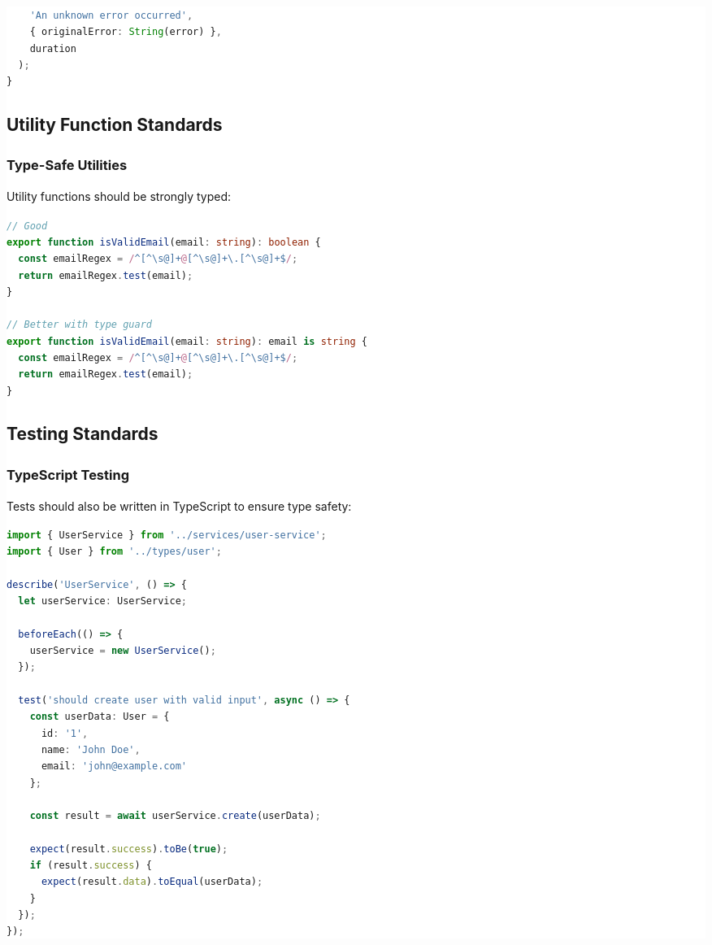 ```typescript
    'An unknown error occurred',
    { originalError: String(error) },
    duration
  );
}
```

## Utility Function Standards

### Type-Safe Utilities
Utility functions should be strongly typed:

```typescript
// Good
export function isValidEmail(email: string): boolean {
  const emailRegex = /^[^\s@]+@[^\s@]+\.[^\s@]+$/;
  return emailRegex.test(email);
}

// Better with type guard
export function isValidEmail(email: string): email is string {
  const emailRegex = /^[^\s@]+@[^\s@]+\.[^\s@]+$/;
  return emailRegex.test(email);
}
```

## Testing Standards

### TypeScript Testing
Tests should also be written in TypeScript to ensure type safety:

```typescript
import { UserService } from '../services/user-service';
import { User } from '../types/user';

describe('UserService', () => {
  let userService: UserService;
  
  beforeEach(() => {
    userService = new UserService();
  });
  
  test('should create user with valid input', async () => {
    const userData: User = {
      id: '1',
      name: 'John Doe',
      email: 'john@example.com'
    };
    
    const result = await userService.create(userData);
    
    expect(result.success).toBe(true);
    if (result.success) {
      expect(result.data).toEqual(userData);
    }
  });
});
```
